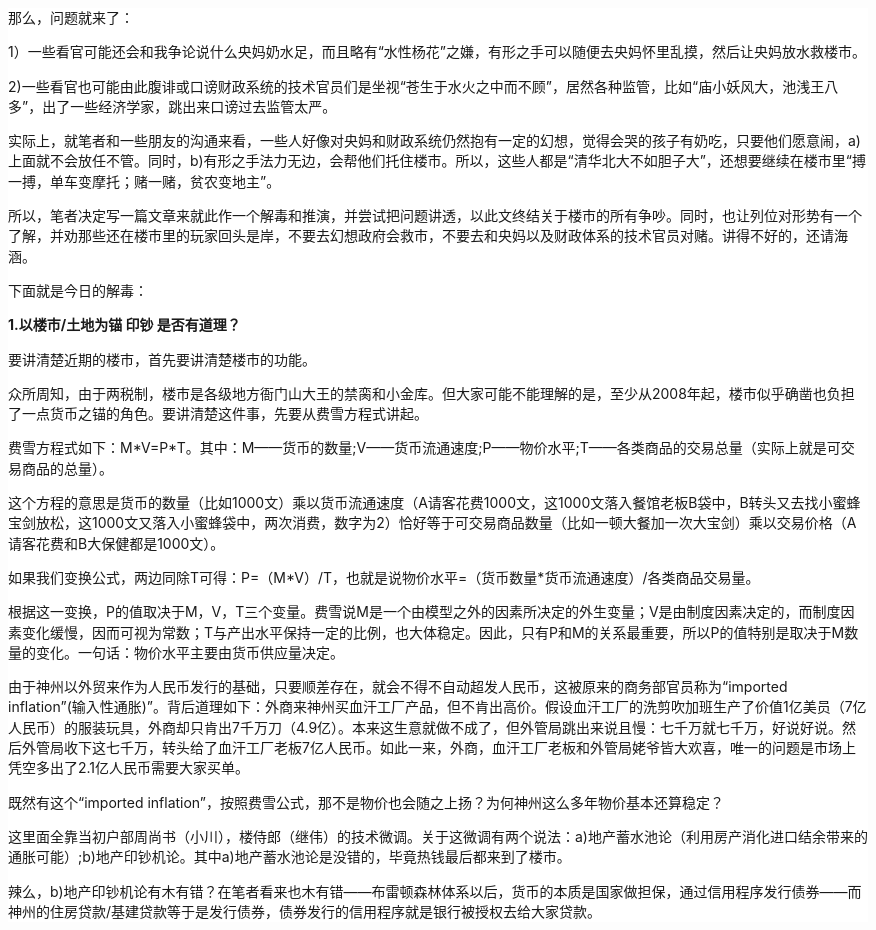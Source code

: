   那么，问题就来了：
 </p>
 <p>
  1）一些看官可能还会和我争论说什么央妈奶水足，而且略有“水性杨花”之嫌，有形之手可以随便去央妈怀里乱摸，然后让央妈放水救楼市。
 </p>
 <p>
  2)一些看官也可能由此腹诽或口谤财政系统的技术官员们是坐视“苍生于水火之中而不顾”，居然各种监管，比如“庙小妖风大，池浅王八多”，出了一些经济学家，跳出来口谤过去监管太严。
 </p>
 <p>
  实际上，就笔者和一些朋友的沟通来看，一些人好像对央妈和财政系统仍然抱有一定的幻想，觉得会哭的孩子有奶吃，只要他们愿意闹，a)上面就不会放任不管。同时，b)有形之手法力无边，会帮他们托住楼市。所以，这些人都是“清华北大不如胆子大”，还想要继续在楼市里“搏一搏，单车变摩托；赌一赌，贫农变地主”。
 </p>
 <p>
  所以，笔者决定写一篇文章来就此作一个解毒和推演，并尝试把问题讲透，以此文终结关于楼市的所有争吵。同时，也让列位对形势有一个了解，并劝那些还在楼市里的玩家回头是岸，不要去幻想政府会救市，不要去和央妈以及财政体系的技术官员对赌。讲得不好的，还请海涵。
 </p>
 <p>
  下面就是今日的解毒：
 </p>
 <p>
  <strong>
   1.以楼市/土地为锚
   <span href="https://www.secretchina.com/news/gb/tag/印钞" target="_blank">
    印钞
   </span>
   是否有道理？
  </strong>
 </p>
 <p>
  要讲清楚近期的楼市，首先要讲清楚楼市的功能。
 </p>
 <p>
  众所周知，由于两税制，楼市是各级地方衙门山大王的禁脔和小金库。但大家可能不能理解的是，至少从2008年起，楼市似乎确凿也负担了一点货币之锚的角色。要讲清楚这件事，先要从费雪方程式讲起。
 </p>
 <p>
  费雪方程式如下：M*V=P*T。其中：M——货币的数量;V——货币流通速度;P——物价水平;T——各类商品的交易总量（实际上就是可交易商品的总量）。
 </p>
 <p>
  这个方程的意思是货币的数量（比如1000文）乘以货币流通速度（A请客花费1000文，这1000文落入餐馆老板B袋中，B转头又去找小蜜蜂宝剑放松，这1000文又落入小蜜蜂袋中，两次消费，数字为2）恰好等于可交易商品数量（比如一顿大餐加一次大宝剑）乘以交易价格（A请客花费和B大保健都是1000文）。
 </p>
 <p>
  如果我们变换公式，两边同除T可得：P=（M*V）/T，也就是说物价水平=（货币数量*货币流通速度）/各类商品交易量。
 </p>
 <p>
  根据这一变换，P的值取决于M，V，T三个变量。费雪说M是一个由模型之外的因素所决定的外生变量；V是由制度因素决定的，而制度因素变化缓慢，因而可视为常数；T与产出水平保持一定的比例，也大体稳定。因此，只有P和M的关系最重要，所以P的值特别是取决于M数量的变化。一句话：物价水平主要由货币供应量决定。
 </p>
 <p>
  由于神州以外贸来作为人民币发行的基础，只要顺差存在，就会不得不自动超发人民币，这被原来的商务部官员称为“imported inflation”(输入性通胀)”。背后道理如下：外商来神州买血汗工厂产品，但不肯出高价。假设血汗工厂的洗剪吹加班生产了价值1亿美员（7亿人民币）的服装玩具，外商却只肯出7千万刀（4.9亿）。本来这生意就做不成了，但外管局跳出来说且慢：七千万就七千万，好说好说。然后外管局收下这七千万，转头给了血汗工厂老板7亿人民币。如此一来，外商，血汗工厂老板和外管局姥爷皆大欢喜，唯一的问题是市场上凭空多出了2.1亿人民币需要大家买单。
 </p>
 <p>
  既然有这个“imported inflation”，按照费雪公式，那不是物价也会随之上扬？为何神州这么多年物价基本还算稳定？
 </p>
 <p>
  这里面全靠当初户部周尚书（小川），楼侍郎（继伟）的技术微调。关于这微调有两个说法：a)地产蓄水池论（利用房产消化进口结余带来的通胀可能）;b)地产印钞机论。其中a)地产蓄水池论是没错的，毕竟热钱最后都来到了楼市。
 </p>
 <p>
  辣么，b)地产印钞机论有木有错？在笔者看来也木有错——布雷顿森林体系以后，货币的本质是国家做担保，通过信用程序发行债券——而神州的住房贷款/基建贷款等于是发行债券，债券发行的信用程序就是银行被授权去给大家贷款。
 </p>